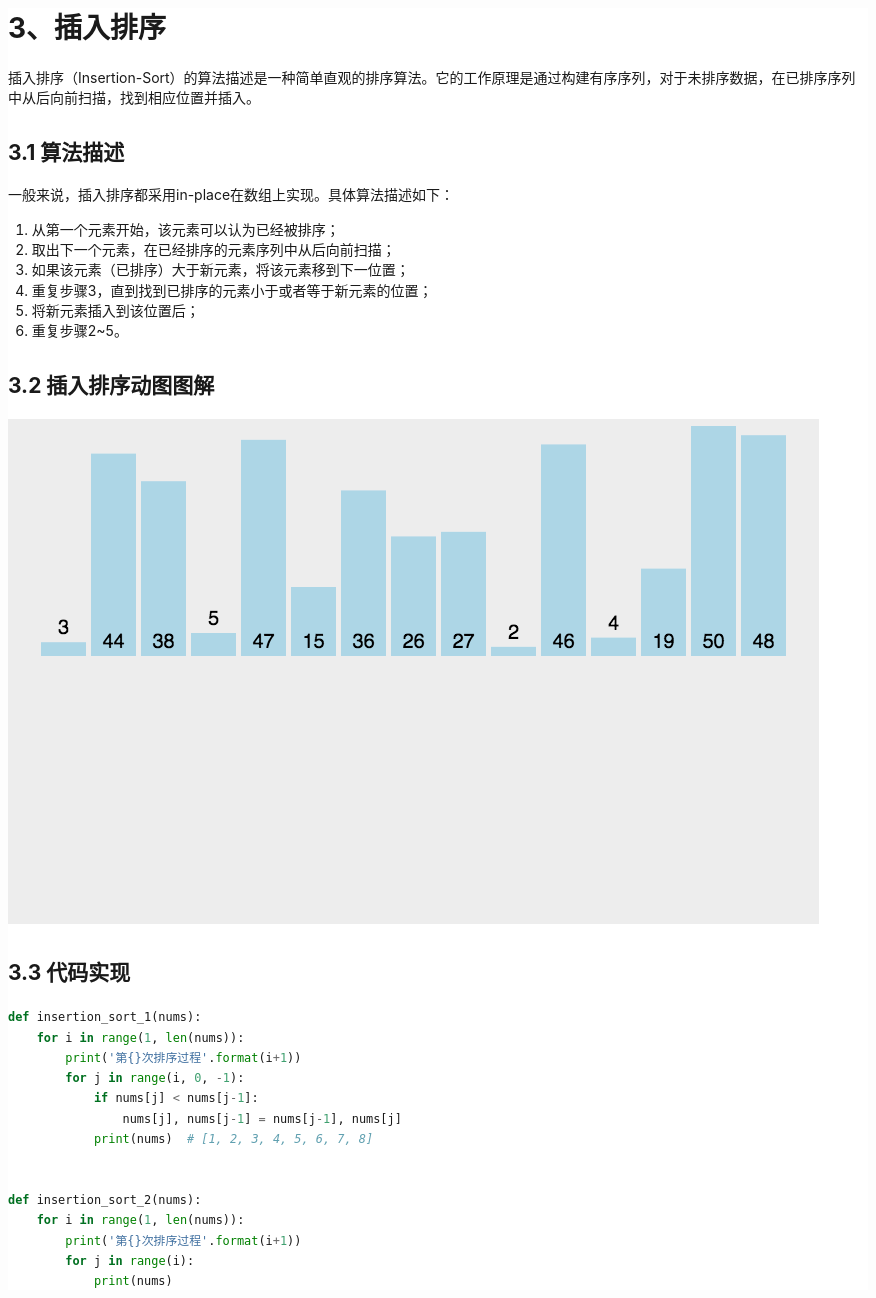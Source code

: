 
# 3、插入排序

插入排序（Insertion-Sort）的算法描述是一种简单直观的排序算法。它的工作原理是通过构建有序序列，对于未排序数据，在已排序序列中从后向前扫描，找到相应位置并插入。

## 3.1 算法描述
一般来说，插入排序都采用in-place在数组上实现。具体算法描述如下：

1. 从第一个元素开始，该元素可以认为已经被排序；
2. 取出下一个元素，在已经排序的元素序列中从后向前扫描；
3. 如果该元素（已排序）大于新元素，将该元素移到下一位置；
4. 重复步骤3，直到找到已排序的元素小于或者等于新元素的位置；
5. 将新元素插入到该位置后；
6. 重复步骤2~5。


## 3.2 插入排序动图图解

![插入排序](./images/排序/插入排序.gif)

## 3.3 代码实现

```python
def insertion_sort_1(nums):
    for i in range(1, len(nums)):
        print('第{}次排序过程'.format(i+1))
        for j in range(i, 0, -1):
            if nums[j] < nums[j-1]:
                nums[j], nums[j-1] = nums[j-1], nums[j]
            print(nums)  # [1, 2, 3, 4, 5, 6, 7, 8]


def insertion_sort_2(nums):
    for i in range(1, len(nums)):
        print('第{}次排序过程'.format(i+1))
        for j in range(i):
            print(nums)
```